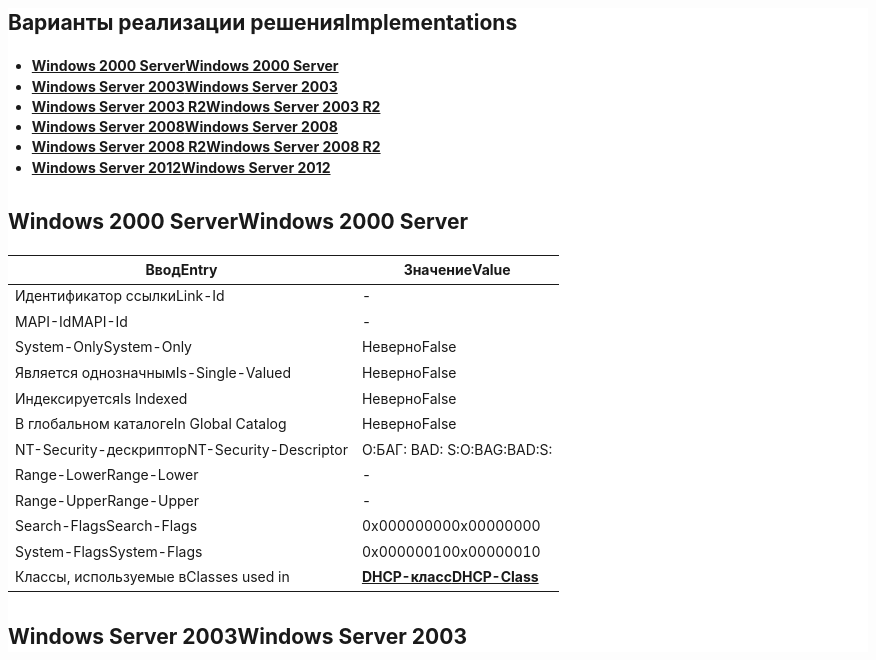 

## <a name="implementations"></a><span data-ttu-id="8d388-122">Варианты реализации решения</span><span class="sxs-lookup"><span data-stu-id="8d388-122">Implementations</span></span>

-   [<span data-ttu-id="8d388-123">**Windows 2000 Server**</span><span class="sxs-lookup"><span data-stu-id="8d388-123">**Windows 2000 Server**</span></span>](#windows-2000-server)
-   [<span data-ttu-id="8d388-124">**Windows Server 2003**</span><span class="sxs-lookup"><span data-stu-id="8d388-124">**Windows Server 2003**</span></span>](#windows-server-2003)
-   [<span data-ttu-id="8d388-125">**Windows Server 2003 R2**</span><span class="sxs-lookup"><span data-stu-id="8d388-125">**Windows Server 2003 R2**</span></span>](#windows-server-2003-r2)
-   [<span data-ttu-id="8d388-126">**Windows Server 2008**</span><span class="sxs-lookup"><span data-stu-id="8d388-126">**Windows Server 2008**</span></span>](#windows-server-2008)
-   [<span data-ttu-id="8d388-127">**Windows Server 2008 R2**</span><span class="sxs-lookup"><span data-stu-id="8d388-127">**Windows Server 2008 R2**</span></span>](#windows-server-2008-r2)
-   [<span data-ttu-id="8d388-128">**Windows Server 2012**</span><span class="sxs-lookup"><span data-stu-id="8d388-128">**Windows Server 2012**</span></span>](#windows-server-2012)

## <a name="windows-2000-server"></a><span data-ttu-id="8d388-129">Windows 2000 Server</span><span class="sxs-lookup"><span data-stu-id="8d388-129">Windows 2000 Server</span></span>



| <span data-ttu-id="8d388-130">Ввод</span><span class="sxs-lookup"><span data-stu-id="8d388-130">Entry</span></span> | <span data-ttu-id="8d388-131">Значение</span><span class="sxs-lookup"><span data-stu-id="8d388-131">Value</span></span> |
|------------------------|----------------------------------------------|
| <span data-ttu-id="8d388-132">Идентификатор ссылки</span><span class="sxs-lookup"><span data-stu-id="8d388-132">Link-Id</span></span>                | \-                                           |
| <span data-ttu-id="8d388-133">MAPI-Id</span><span class="sxs-lookup"><span data-stu-id="8d388-133">MAPI-Id</span></span>                | \-                                           |
| <span data-ttu-id="8d388-134">System-Only</span><span class="sxs-lookup"><span data-stu-id="8d388-134">System-Only</span></span>            | <span data-ttu-id="8d388-135">Неверно</span><span class="sxs-lookup"><span data-stu-id="8d388-135">False</span></span>                                        |
| <span data-ttu-id="8d388-136">Является однозначным</span><span class="sxs-lookup"><span data-stu-id="8d388-136">Is-Single-Valued</span></span>       | <span data-ttu-id="8d388-137">Неверно</span><span class="sxs-lookup"><span data-stu-id="8d388-137">False</span></span>                                        |
| <span data-ttu-id="8d388-138">Индексируется</span><span class="sxs-lookup"><span data-stu-id="8d388-138">Is Indexed</span></span>             | <span data-ttu-id="8d388-139">Неверно</span><span class="sxs-lookup"><span data-stu-id="8d388-139">False</span></span>                                        |
| <span data-ttu-id="8d388-140">В глобальном каталоге</span><span class="sxs-lookup"><span data-stu-id="8d388-140">In Global Catalog</span></span>      | <span data-ttu-id="8d388-141">Неверно</span><span class="sxs-lookup"><span data-stu-id="8d388-141">False</span></span>                                        |
| <span data-ttu-id="8d388-142">NT-Security-дескриптор</span><span class="sxs-lookup"><span data-stu-id="8d388-142">NT-Security-Descriptor</span></span> | <span data-ttu-id="8d388-143">О:БАГ: BAD: S:</span><span class="sxs-lookup"><span data-stu-id="8d388-143">O:BAG:BAD:S:</span></span>                                 |
| <span data-ttu-id="8d388-144">Range-Lower</span><span class="sxs-lookup"><span data-stu-id="8d388-144">Range-Lower</span></span>            | \-                                           |
| <span data-ttu-id="8d388-145">Range-Upper</span><span class="sxs-lookup"><span data-stu-id="8d388-145">Range-Upper</span></span>            | \-                                           |
| <span data-ttu-id="8d388-146">Search-Flags</span><span class="sxs-lookup"><span data-stu-id="8d388-146">Search-Flags</span></span>           | <span data-ttu-id="8d388-147">0x00000000</span><span class="sxs-lookup"><span data-stu-id="8d388-147">0x00000000</span></span>                                   |
| <span data-ttu-id="8d388-148">System-Flags</span><span class="sxs-lookup"><span data-stu-id="8d388-148">System-Flags</span></span>           | <span data-ttu-id="8d388-149">0x00000010</span><span class="sxs-lookup"><span data-stu-id="8d388-149">0x00000010</span></span>                                   |
| <span data-ttu-id="8d388-150">Классы, используемые в</span><span class="sxs-lookup"><span data-stu-id="8d388-150">Classes used in</span></span>        | [<span data-ttu-id="8d388-151">**DHCP-класс**</span><span class="sxs-lookup"><span data-stu-id="8d388-151">**DHCP-Class**</span></span>](c-dhcpclass.md)<br/> |



## <a name="windows-server-2003"></a><span data-ttu-id="8d388-152">Windows Server 2003</span><span class="sxs-lookup"><span data-stu-id="8d388-152">Windows Server 2003</span></span>
